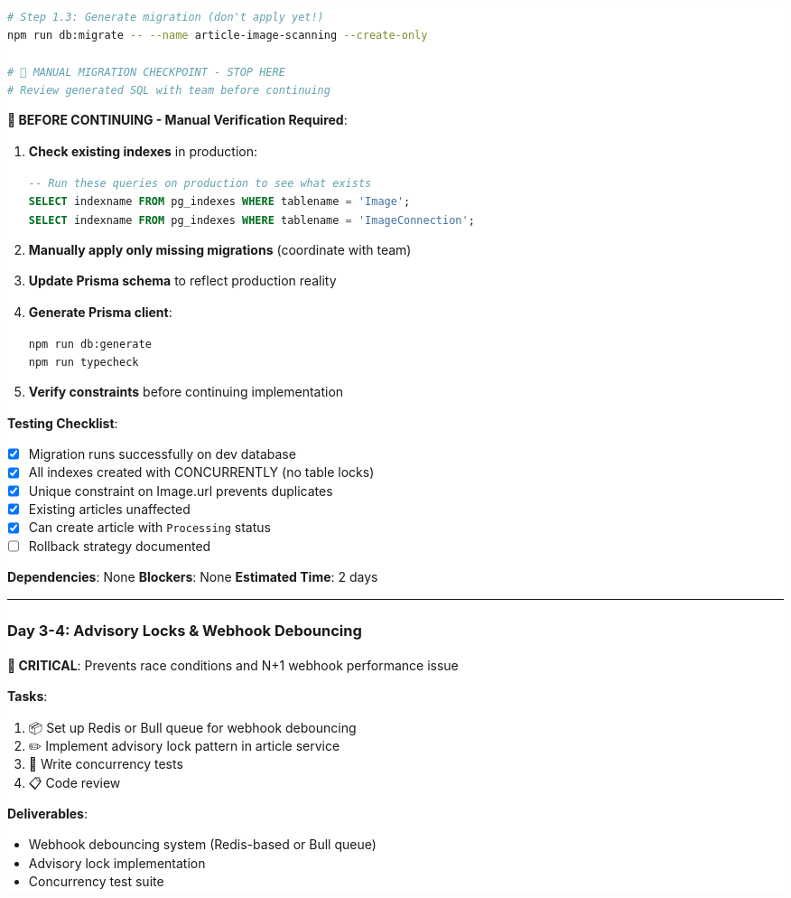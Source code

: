 ```typescript
```

```bash
# Step 1.3: Generate migration (don't apply yet!)
npm run db:migrate -- --name article-image-scanning --create-only

# 🛑 MANUAL MIGRATION CHECKPOINT - STOP HERE
# Review generated SQL with team before continuing
```

**🛑 BEFORE CONTINUING - Manual Verification Required**:

1. **Check existing indexes** in production:
   ```sql
   -- Run these queries on production to see what exists
   SELECT indexname FROM pg_indexes WHERE tablename = 'Image';
   SELECT indexname FROM pg_indexes WHERE tablename = 'ImageConnection';
   ```

2. **Manually apply only missing migrations** (coordinate with team)

3. **Update Prisma schema** to reflect production reality

4. **Generate Prisma client**:
   ```bash
   npm run db:generate
   npm run typecheck
   ```

5. **Verify constraints** before continuing implementation

**Testing Checklist**:
- [x] Migration runs successfully on dev database
- [x] All indexes created with CONCURRENTLY (no table locks)
- [x] Unique constraint on Image.url prevents duplicates
- [x] Existing articles unaffected
- [x] Can create article with `Processing` status
- [ ] Rollback strategy documented

**Dependencies**: None
**Blockers**: None
**Estimated Time**: 2 days

---

### Day 3-4: Advisory Locks & Webhook Debouncing

**🔴 CRITICAL**: Prevents race conditions and N+1 webhook performance issue

**Tasks**:
1. 📦 Set up Redis or Bull queue for webhook debouncing
2. ✏️ Implement advisory lock pattern in article service
3. 🧪 Write concurrency tests
4. 📋 Code review

**Deliverables**:
- Webhook debouncing system (Redis-based or Bull queue)
- Advisory lock implementation
- Concurrency test suite
